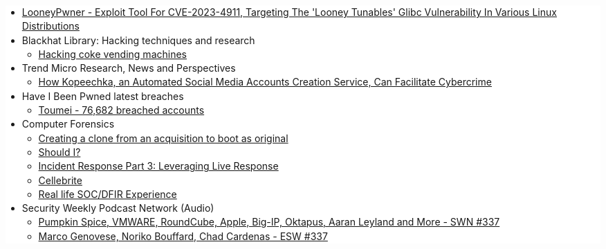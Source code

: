   - [LooneyPwner - Exploit Tool For CVE-2023-4911, Targeting The 'Looney Tunables' Glibc Vulnerability In Various Linux Distributions](http://www.kitploit.com/2023/10/looneypwner-exploit-tool-for-cve-2023.html)
- Blackhat Library: Hacking techniques and research
  - [Hacking coke vending machines](https://www.reddit.com/r/blackhat/comments/17hgu1g/hacking_coke_vending_machines/)
- Trend Micro Research, News and Perspectives
  - [How Kopeechka, an Automated Social Media Accounts Creation Service, Can Facilitate Cybercrime](https://www.trendmicro.com/en_us/research/23/j/how-kopeechka--an-automated-social-media-accounts-creation-servi.html)
- Have I Been Pwned latest breaches
  - [Toumei - 76,682 breached accounts](https://haveibeenpwned.com/PwnedWebsites#Toumei)
- Computer Forensics
  - [Creating a clone from an acquisition to boot as original](https://www.reddit.com/r/computerforensics/comments/17hou7p/creating_a_clone_from_an_acquisition_to_boot_as/)
  - [Should I?](https://www.reddit.com/r/computerforensics/comments/17htggh/should_i/)
  - [Incident Response Part 3: Leveraging Live Response](https://www.reddit.com/r/computerforensics/comments/17hi4cg/incident_response_part_3_leveraging_live_response/)
  - [Cellebrite](https://www.reddit.com/r/computerforensics/comments/17hkl46/cellebrite/)
  - [Real life SOC/DFIR Experience](https://www.reddit.com/r/computerforensics/comments/17hb468/real_life_socdfir_experience/)
- Security Weekly Podcast Network (Audio)
  - [Pumpkin Spice, VMWARE, RoundCube, Apple, Big-IP, Oktapus, Aaran Leyland and More - SWN #337](http://podcast.securityweekly.com/pumpkin-spice-vmware-roundcube-apple-big-ip-oktapus-aaran-leyland-and-more-swn-337)
  - [Marco Genovese, Noriko Bouffard, Chad Cardenas - ESW #337](http://podcast.securityweekly.com/marco-genovese-noriko-bouffard-chad-cardenas-esw-337)
